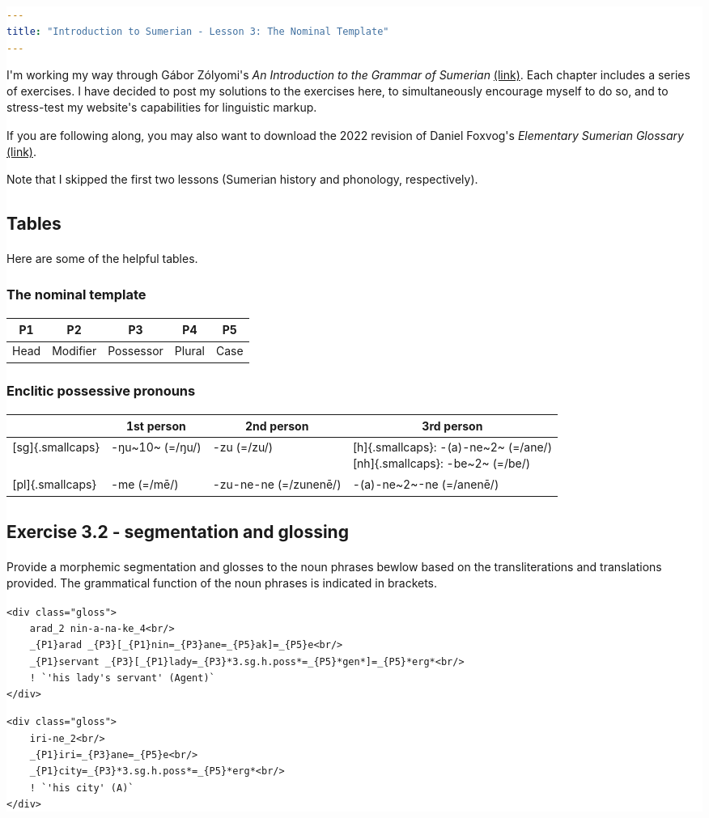 ```yaml
---
title: "Introduction to Sumerian - Lesson 3: The Nominal Template"
---
```


I'm working my way through Gábor Zólyomi's _An Introduction to the Grammar of Sumerian_ [(link)](https://www.eltereader.hu/kiadvanyok/english-gabor-zolyomi-an-introduction-to-the-grammar-of-sumerian/). Each chapter includes a series of exercises. I have decided to post my solutions to the exercises here, to simultaneously encourage myself to do so, and to stress-test my website's capabilities for linguistic markup.

If you are following along, you may also want to download the 2022 revision of Daniel Foxvog's _Elementary Sumerian Glossary_ [(link)](https://cdli.earth/articles/cdlp/3.1).

Note that I skipped the first two lessons (Sumerian history and phonology, respectively).

## Tables

Here are some of the helpful tables.

### The nominal template

| P1   | P2       | P3        | P4     | P5   |
| ---- | -------- | --------- | ------ | ---- |
| Head | Modifier | Possessor | Plural | Case |

### Enclitic possessive pronouns

|                  | 1st person      | 2nd person            | 3rd person                                                               |
| ---------------- | --------------- | --------------------- | ------------------------------------------------------------------------ |
| [sg]{.smallcaps} | -ŋu~10~ (=/ŋu/) | -zu (=/zu/)           | [h]{.smallcaps}: -(a)-ne~2~ (=/ane/)<br>[nh]{.smallcaps}: -be~2~ (=/be/) |
| [pl]{.smallcaps} | -me (=/mē/)     | -zu-ne-ne (=/zunenē/) | -(a)-ne~2~-ne (=/anenē/)                                                 |

## Exercise 3.2 - segmentation and glossing

Provide a morphemic segmentation and glosses to the noun phrases bewlow based on the transliterations and translations provided. The grammatical function of the noun phrases is indicated in brackets.

```{=html}
<div class="gloss">
	arad_2 nin-a-na-ke_4<br/>
	_{P1}arad _{P3}[_{P1}nin=_{P3}ane=_{P5}ak]=_{P5}e<br/>
    _{P1}servant _{P3}[_{P1}lady=_{P3}*3.sg.h.poss*=_{P5}*gen*]=_{P5}*erg*<br/>
    ! `'his lady's servant' (Agent)`
</div>
```

```{=html}
<div class="gloss">
	iri-ne_2<br/>
	_{P1}iri=_{P3}ane=_{P5}e<br/>
    _{P1}city=_{P3}*3.sg.h.poss*=_{P5}*erg*<br/>
    ! `'his city' (A)`
</div>
```
